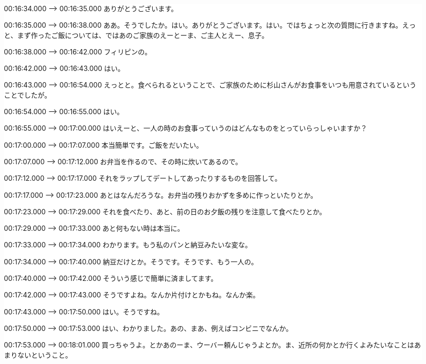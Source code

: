 00:16:34.000 --> 00:16:35.000
ありがとうございます。

00:16:35.000 --> 00:16:38.000
ああ。そうでしたか。はい。ありがとうございます。はい。ではちょっと次の質問に行きますね。えっと、まず作ったご飯については、ではあのご家族のえーとーま、ご主人とえー、息子。

00:16:38.000 --> 00:16:42.000
フィリピンの。

00:16:42.000 --> 00:16:43.000
はい。

00:16:43.000 --> 00:16:54.000
えっとと。食べられるということで、ご家族のために杉山さんがお食事をいつも用意されているということでしたが。

00:16:54.000 --> 00:16:55.000
はい。

00:16:55.000 --> 00:17:00.000
はいえーと、一人の時のお食事っていうのはどんなものをとっていらっしゃいますか？

00:17:00.000 --> 00:17:07.000
本当簡単です。ご飯をだいたい。

00:17:07.000 --> 00:17:12.000
お弁当を作るので、その時に炊いてあるので。

00:17:12.000 --> 00:17:17.000
それをラップしてデートしてあったりするものを回答して。

00:17:17.000 --> 00:17:23.000
あとはなんだろうな。お弁当の残りおかずを多めに作っといたりとか。

00:17:23.000 --> 00:17:29.000
それを食べたり、あと、前の日のお夕飯の残りを注意して食べたりとか。

00:17:29.000 --> 00:17:33.000
あと何もない時は本当に。

00:17:33.000 --> 00:17:34.000
わかります。もう私のパンと納豆みたいな変な。

00:17:34.000 --> 00:17:40.000
納豆だけとか。そうです。そうです、もう一人の。

00:17:40.000 --> 00:17:42.000
そういう感じで簡単に済ましてます。

00:17:42.000 --> 00:17:43.000
そうですよね。なんか片付けとかもね。なんか楽。

00:17:43.000 --> 00:17:50.000
はい。そうですね。

00:17:50.000 --> 00:17:53.000
はい、わかりました。あの、まあ、例えばコンビニでなんか。

00:17:53.000 --> 00:18:01.000
買っちゃうよ。とかあのーま、ウーバー頼んじゃうよとか。ま、近所の何かとか行くよみたいなことはあまりないということ。
